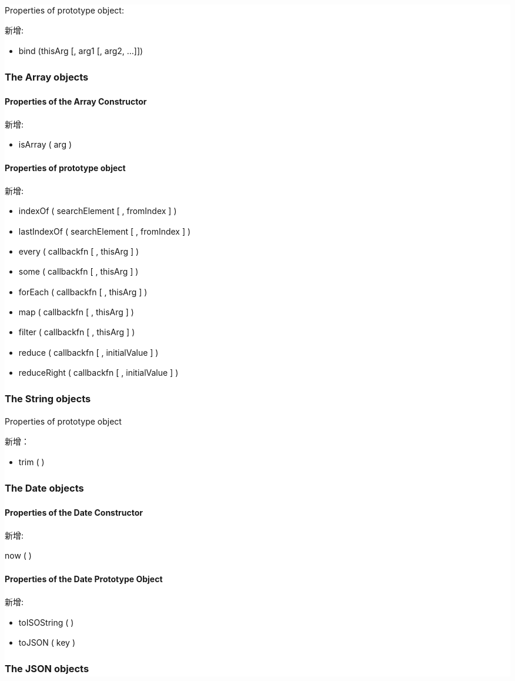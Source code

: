Properties of prototype object:

新增:

* bind (thisArg [, arg1 [, arg2, …]])

### The Array objects

#### Properties of the Array Constructor

新增:

* isArray ( arg )

#### Properties of prototype object

新增:

* indexOf ( searchElement [ , fromIndex ] )

* lastIndexOf ( searchElement [ , fromIndex ] )

* every ( callbackfn [ , thisArg ] )

* some ( callbackfn [ , thisArg ] )

* forEach ( callbackfn [ , thisArg ] )

* map ( callbackfn [ , thisArg ] )

* filter ( callbackfn [ , thisArg ] )

* reduce ( callbackfn [ , initialValue ] )

* reduceRight ( callbackfn [ , initialValue ] )

### The String objects

Properties of prototype object

新增：

* trim ( )

### The Date objects

#### Properties of the Date Constructor

新增:

now ( )

#### Properties of the Date Prototype Object

新增:

* toISOString ( )

* toJSON ( key )

### The JSON objects

